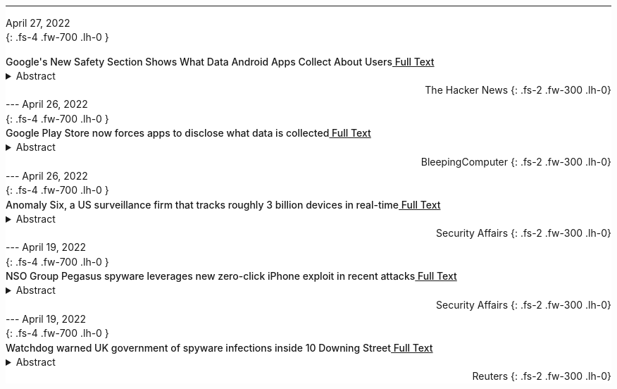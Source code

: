 
---
April 27, 2022 <br>
{: .fs-4 .fw-700 .lh-0  }
<p style="font-weight:500; margin:0px" markdown="1">
Google's New Safety Section Shows What Data Android Apps Collect About Users<a href="https://thehackernews.com/2022/04/googles-new-safety-section-shows-what.html"> Full Text</a>
</p>
<details><summary>Abstract</summary></details>
<div style="text-align: right" markdown="1">
The Hacker News
{: .fs-2 .fw-300 .lh-0}
</div>
---
April 26, 2022 <br>
{: .fs-4 .fw-700 .lh-0  }
<p style="font-weight:500; margin:0px" markdown="1">
Google Play Store now forces apps to disclose what data is collected<a href="https://www.bleepingcomputer.com/news/security/google-play-store-now-forces-apps-to-disclose-what-data-is-collected/"> Full Text</a>
</p>
<details><summary>Abstract</summary></details>
<div style="text-align: right" markdown="1">
BleepingComputer
{: .fs-2 .fw-300 .lh-0}
</div>
---
April 26, 2022 <br>
{: .fs-4 .fw-700 .lh-0  }
<p style="font-weight:500; margin:0px" markdown="1">
Anomaly Six, a US surveillance firm that tracks roughly 3 billion devices in real-time<a href="https://securityaffairs.co/wordpress/130589/digital-id/anomaly-six-us-surveillance-firm.html"> Full Text</a>
</p>
<details><summary>Abstract</summary></details>
<div style="text-align: right" markdown="1">
Security Affairs
{: .fs-2 .fw-300 .lh-0}
</div>
---
April 19, 2022 <br>
{: .fs-4 .fw-700 .lh-0  }
<p style="font-weight:500; margin:0px" markdown="1">
NSO Group Pegasus spyware leverages new zero-click iPhone exploit in recent attacks<a href="https://securityaffairs.co/wordpress/130360/malware/nso-group-pegasus-click-iphone-exploit.html"> Full Text</a>
</p>
<details><summary>Abstract</summary></details>
<div style="text-align: right" markdown="1">
Security Affairs
{: .fs-2 .fw-300 .lh-0}
</div>
---
April 19, 2022 <br>
{: .fs-4 .fw-700 .lh-0  }
<p style="font-weight:500; margin:0px" markdown="1">
Watchdog warned UK government of spyware infections inside 10 Downing Street<a href="https://www.reuters.com/world/uk/watchdog-warned-uk-government-spyware-infections-inside-10-downing-street-2022-04-18/?&amp;web_view=true"> Full Text</a>
</p>
<details><summary>Abstract</summary></details>
<div style="text-align: right" markdown="1">
Reuters
{: .fs-2 .fw-300 .lh-0}